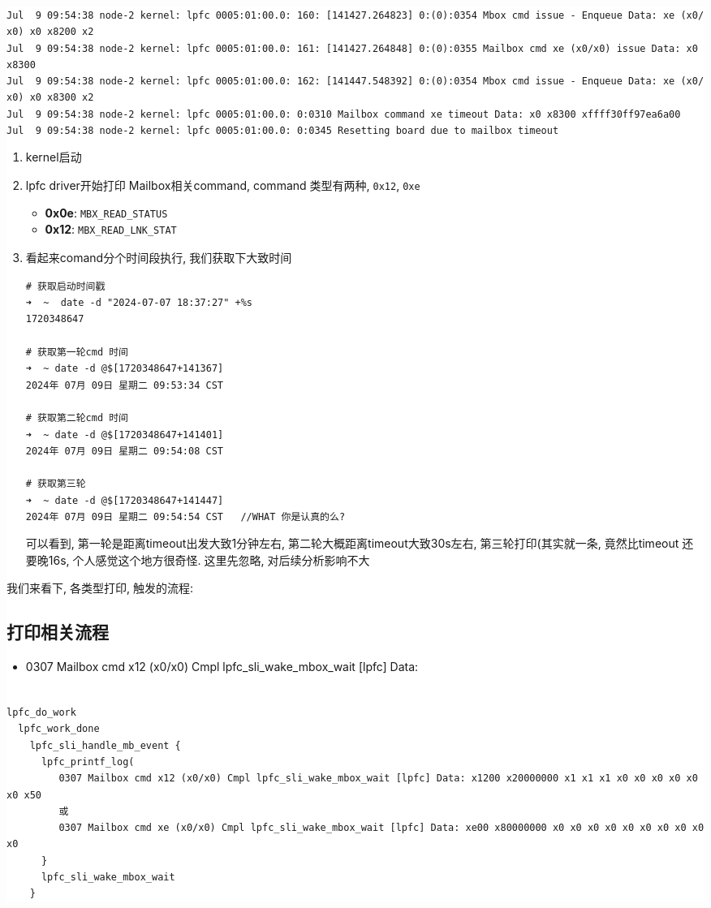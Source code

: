 ```
Jul  9 09:54:38 node-2 kernel: lpfc 0005:01:00.0: 160: [141427.264823] 0:(0):0354 Mbox cmd issue - Enqueue Data: xe (x0/x0) x0 x8200 x2
Jul  9 09:54:38 node-2 kernel: lpfc 0005:01:00.0: 161: [141427.264848] 0:(0):0355 Mailbox cmd xe (x0/x0) issue Data: x0 x8300
Jul  9 09:54:38 node-2 kernel: lpfc 0005:01:00.0: 162: [141447.548392] 0:(0):0354 Mbox cmd issue - Enqueue Data: xe (x0/x0) x0 x8300 x2
Jul  9 09:54:38 node-2 kernel: lpfc 0005:01:00.0: 0:0310 Mailbox command xe timeout Data: x0 x8300 xffff30ff97ea6a00
Jul  9 09:54:38 node-2 kernel: lpfc 0005:01:00.0: 0:0345 Resetting board due to mailbox timeout
```
1. kernel启动
2. lpfc driver开始打印 Mailbox相关command, command 类型有两种, `0x12`, `0xe`
   + **0x0e**: `MBX_READ_STATUS`
   + **0x12**: `MBX_READ_LNK_STAT`

3. 看起来comand分个时间段执行, 我们获取下大致时间
   ```
   # 获取启动时间戳
   ➜  ~  date -d "2024-07-07 18:37:27" +%s
   1720348647
   
   # 获取第一轮cmd 时间
   ➜  ~ date -d @$[1720348647+141367]
   2024年 07月 09日 星期二 09:53:34 CST

   # 获取第二轮cmd 时间
   ➜  ~ date -d @$[1720348647+141401]
   2024年 07月 09日 星期二 09:54:08 CST

   # 获取第三轮
   ➜  ~ date -d @$[1720348647+141447]
   2024年 07月 09日 星期二 09:54:54 CST   //WHAT 你是认真的么?
   ```

   可以看到, 第一轮是距离timeout出发大致1分钟左右, 第二轮大概距离timeout大致30s左右, 
   第三轮打印(其实就一条, 竟然比timeout 还要晚16s, 个人感觉这个地方很奇怪. 这里先忽略, 
   对后续分析影响不大

我们来看下, 各类型打印, 触发的流程:


## 打印相关流程

* 0307 Mailbox cmd x12 (x0/x0) Cmpl lpfc_sli_wake_mbox_wait [lpfc] Data:
```

lpfc_do_work
  lpfc_work_done
    lpfc_sli_handle_mb_event {
      lpfc_printf_log(
         0307 Mailbox cmd x12 (x0/x0) Cmpl lpfc_sli_wake_mbox_wait [lpfc] Data: x1200 x20000000 x1 x1 x1 x0 x0 x0 x0 x0 x0 x50
         或
         0307 Mailbox cmd xe (x0/x0) Cmpl lpfc_sli_wake_mbox_wait [lpfc] Data: xe00 x80000000 x0 x0 x0 x0 x0 x0 x0 x0 x0 x0
      }
      lpfc_sli_wake_mbox_wait
    }
```
